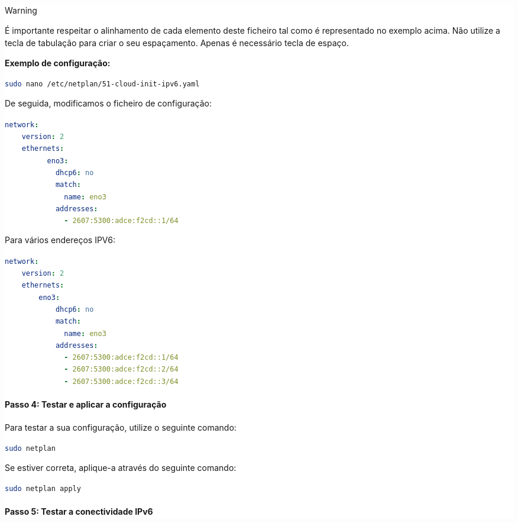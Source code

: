 > [!warning]
>
> É importante respeitar o alinhamento de cada elemento deste ficheiro tal como é representado no exemplo acima. Não utilize a tecla de tabulação para criar o seu espaçamento. Apenas é necessário tecla de espaço.
>

**Exemplo de configuração:**

```sh
sudo nano /etc/netplan/51-cloud-init-ipv6.yaml
```

De seguida, modificamos o ficheiro de configuração:

```yaml
network:
    version: 2
    ethernets:
          eno3:
            dhcp6: no
            match:
              name: eno3
            addresses:
              - 2607:5300:adce:f2cd::1/64
```

Para vários endereços IPV6:

```yaml
network:
    version: 2
    ethernets:
        eno3:
            dhcp6: no
            match:
              name: eno3
            addresses:
              - 2607:5300:adce:f2cd::1/64
              - 2607:5300:adce:f2cd::2/64
              - 2607:5300:adce:f2cd::3/64
```

#### Passo 4: Testar e aplicar a configuração

Para testar a sua configuração, utilize o seguinte comando:

```sh
sudo netplan
```

Se estiver correta, aplique-a através do seguinte comando:

```sh
sudo netplan apply
```

#### Passo 5: Testar a conectividade IPv6
